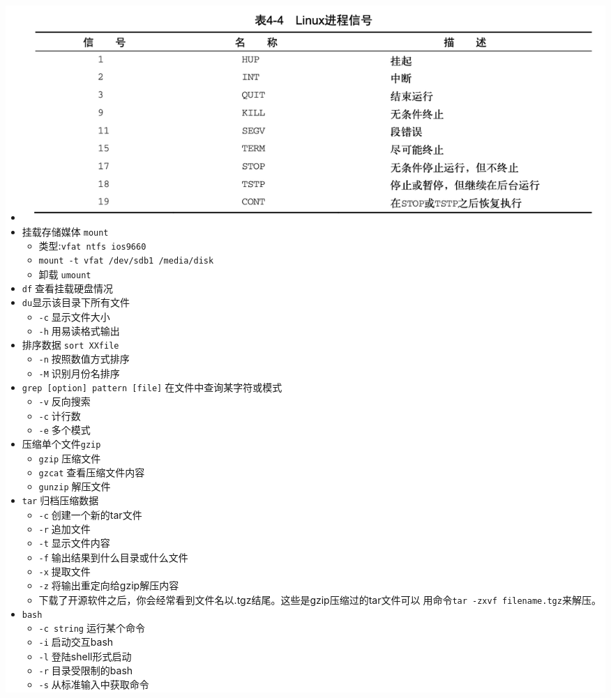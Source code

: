 - ![image-20200312193753491](/images/LinuxShell/image-20200312193753491.png)
- 挂载存储媒体 `mount`
  - 类型:`vfat ntfs ios9660`
  - `mount -t vfat /dev/sdb1 /media/disk`
  - 卸载 `umount`
- `df` 查看挂载硬盘情况 
- `du`显示该目录下所有文件
  - `-c` 显示文件大小
  - `-h` 用易读格式输出
- 排序数据 `sort XXfile`
  - `-n` 按照数值方式排序
  - `-M` 识别月份名排序
- `grep [option] pattern [file]` 在文件中查询某字符或模式
  - `-v` 反向搜索
  - `-c` 计行数
  - `-e` 多个模式
- 压缩单个文件`gzip`
  - `gzip` 压缩文件
  - `gzcat` 查看压缩文件内容
  - `gunzip` 解压文件
- `tar` 归档压缩数据
  - `-c` 创建一个新的tar文件
  - `-r` 追加文件
  - `-t` 显示文件内容
  - `-f` 输出结果到什么目录或什么文件
  - `-x` 提取文件
  - `-z` 将输出重定向给gzip解压内容
  - 下载了开源软件之后，你会经常看到文件名以.tgz结尾。这些是gzip压缩过的tar文件可以 用命令`tar -zxvf filename.tgz`来解压。
- `bash`
  - `-c string` 运行某个命令
  - `-i` 启动交互bash
  - `-l` 登陆shell形式启动
  - `-r` 目录受限制的bash
  - `-s` 从标准输入中获取命令
